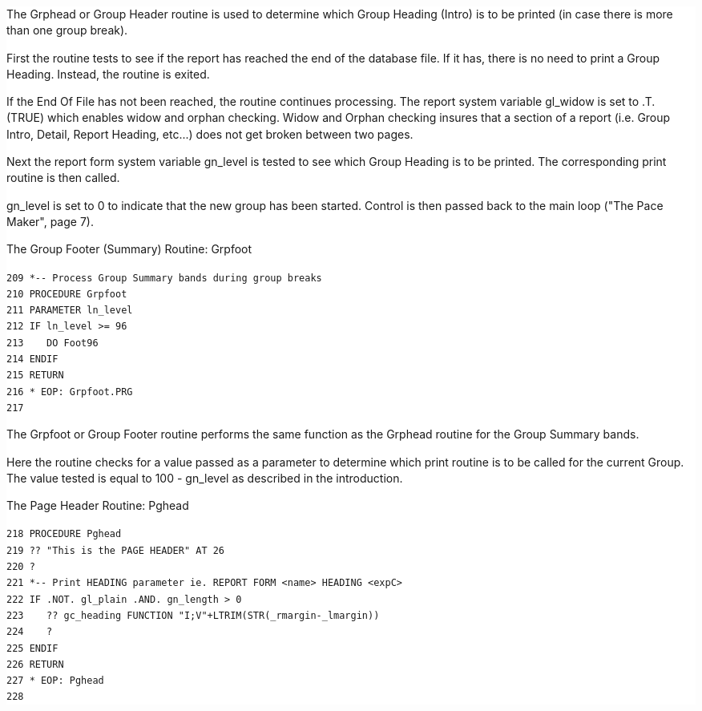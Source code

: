 
The Grphead or Group Header routine is used to determine which Group
Heading (Intro) is to be printed (in case there is more than one group
break).

First the routine tests to see if the report has reached the end of
the database file.  If it has, there is no need to print a Group
Heading.  Instead, the routine is exited.

If the End Of File has not been reached, the routine continues
processing.  The report system variable gl_widow is set to .T. (TRUE)
which enables widow and orphan checking.  Widow and Orphan checking
insures that a section of a report (i.e. Group Intro, Detail, Report
Heading, etc...) does not get broken between two pages.

Next the report form system variable gn_level is tested to see which
Group Heading is to be printed.  The corresponding print routine is
then called.

gn_level is set to 0 to indicate that the new group has been started. 
Control is then passed back to the main loop ("The Pace Maker", page
7).

The Group Footer (Summary) Routine: Grpfoot

```dos
209 *-- Process Group Summary bands during group breaks
210 PROCEDURE Grpfoot
211 PARAMETER ln_level
212 IF ln_level >= 96
213    DO Foot96
214 ENDIF
215 RETURN
216 * EOP: Grpfoot.PRG
217
```


The Grpfoot or Group Footer routine performs the same function as the
Grphead routine for the Group Summary bands.

Here the routine checks for a value passed as a parameter to determine
which print routine is to be called for the current Group.  The value
tested is equal to 100 - gn_level as described in the introduction.

The Page Header Routine: Pghead

```dos
218 PROCEDURE Pghead
219 ?? "This is the PAGE HEADER" AT 26
220 ?
221 *-- Print HEADING parameter ie. REPORT FORM <name> HEADING <expC>
222 IF .NOT. gl_plain .AND. gn_length > 0
223    ?? gc_heading FUNCTION "I;V"+LTRIM(STR(_rmargin-_lmargin))
224    ?
225 ENDIF
226 RETURN
227 * EOP: Pghead
228
```
